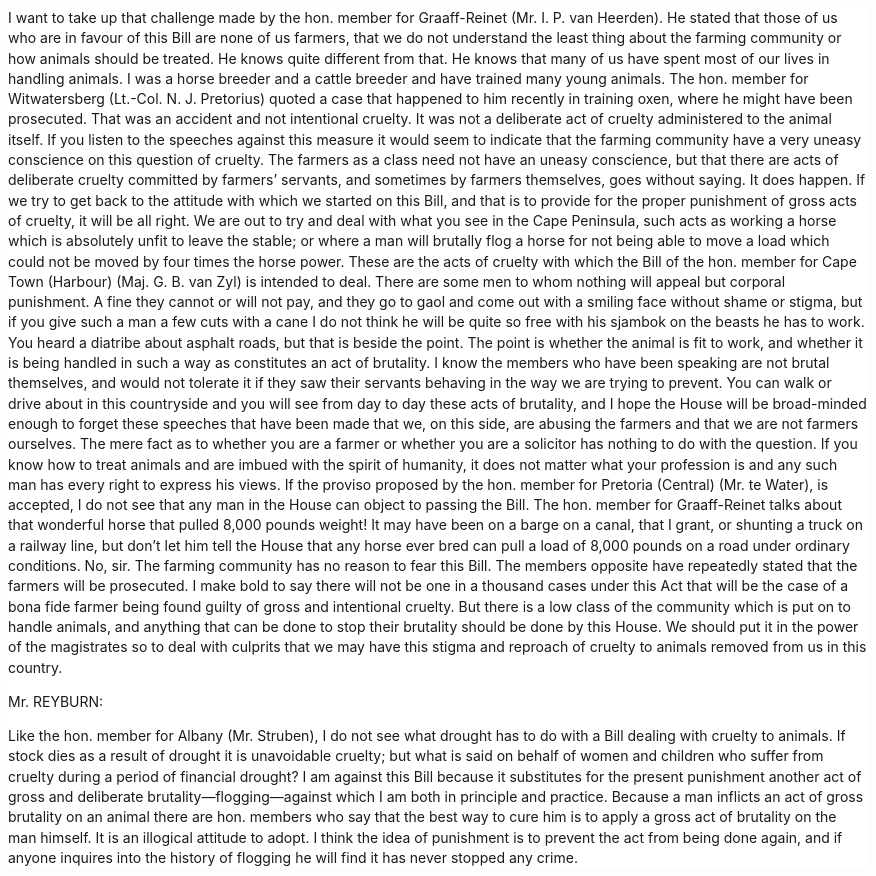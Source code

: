 <p>I want to take up that challenge made by the hon. member for Graaff-Reinet (Mr. I. P. van Heerden). He stated that those of us who are in favour of this Bill are none of us farmers, that we do not understand <span class="col_529-530" refersTo="page_0331"/>the least thing about the farming community or how animals should be treated. He knows quite different from that. He knows that many of us have spent most of our lives in handling animals. I was a horse breeder and a cattle breeder and have trained many young animals. The hon. member for Witwatersberg (Lt.-Col. N. J. Pretorius) quoted a case that happened to him recently in training oxen, where he might have been prosecuted. That was an accident and not intentional cruelty. It was not a deliberate act of cruelty administered to the animal itself. If you listen to the speeches against this measure it would seem to indicate that the farming community have a very uneasy conscience on this question of cruelty. The farmers as a class need not have an uneasy conscience, but that there are acts of deliberate cruelty committed by farmers&#x2019; servants, and sometimes by farmers themselves, goes without saying. It does happen. If we try to get back to the attitude with which we started on this Bill, and that is to provide for the proper punishment of gross acts of cruelty, it will be all right. We are out to try and deal with what you see in the Cape Peninsula, such acts as working a horse which is absolutely unfit to leave the stable; or where a man will brutally flog a horse for not being able to move a load which could not be moved by four times the horse power. These are the acts of cruelty with which the Bill of the hon. member for Cape Town (Harbour) (Maj. G. B. van Zyl) is intended to deal. There are some men to whom nothing will appeal but corporal punishment. A fine they cannot or will not pay, and they go to gaol and come out with a smiling face without shame or stigma, but if you give such a man a few cuts with a cane I do not think he will be quite so free with his sjambok on the beasts he has to work. You heard a diatribe about asphalt roads, but that is beside the point. The point is whether the animal is fit to work, and whether it is being handled in such a way as constitutes an act of brutality. I know the members who have been speaking are not brutal themselves, and would not tolerate it if they saw their servants behaving in the way we are trying to prevent. You can walk or drive about in this countryside and you will see from day to day these acts of brutality, and I hope the House will be broad-minded enough to forget these speeches that have been made that we, on this side, are abusing the farmers and that we are not farmers ourselves. The mere fact as to whether you are a farmer or whether you are a solicitor has nothing to do with the question. If you know how to treat animals and are imbued with the spirit of humanity, it does not matter what your profession is and any such man has every right to express his views. If the proviso proposed by the hon. member for Pretoria (Central) (Mr. te Water), is accepted, I do not see that any man in the House can object to passing the Bill. The hon. member for Graaff-Reinet talks about that wonderful horse that pulled 8,000 pounds weight! It may have been on a barge on a canal, that I grant, or shunting a truck on a railway line, but don&#x2019;t let him tell the House that any horse ever bred can pull a load of 8,000 pounds on a road under ordinary conditions. No, sir. The farming community has no reason to fear this Bill. The members opposite have repeatedly stated that the farmers will be prosecuted. I make bold to say there will not be one in a thousand cases under this Act that will be the case of a bona fide farmer being found guilty of gross and intentional cruelty. But there is a low class of the community which is put on to handle animals, and anything that can be done to stop their brutality should be done by this House. We should put it in the power of the magistrates so to deal with culprits that we may have this stigma and reproach of cruelty to animals removed from us in this country.</p>

</speech>

<speech by="#reyburn">

<from>Mr. <person refersTo="hansard_za">REYBURN</person>:</from>

<p>Like the hon. member for Albany (Mr. Struben), I do not see what drought has to do with a Bill dealing with cruelty to animals. If stock dies as a result of drought it is unavoidable cruelty; but what is said on behalf of women and children who suffer from cruelty during a period of financial drought? I am against this Bill because it substitutes for the present punishment another act of gross and deliberate brutality&#x2014;flogging&#x2014;against which I am both in principle and practice. Because a man inflicts an act of gross brutality on an animal there are hon. members who say that the best way to cure him is to apply a gross act of brutality on the man himself. It is an illogical attitude to adopt. I think the idea of punishment is to prevent the act from being done again, and if anyone inquires into the history of flogging he will find it has never stopped any crime.</p>
